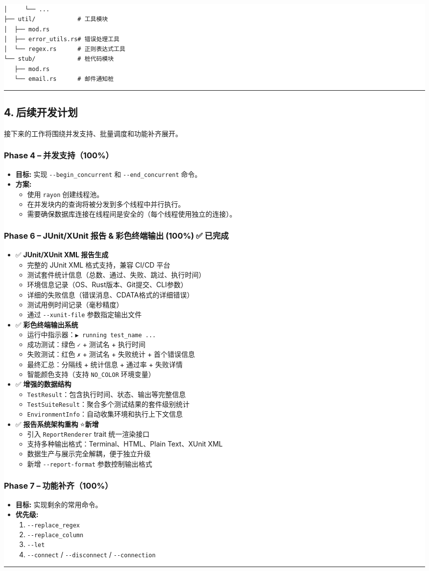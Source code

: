 ```
│     └── ...
├── util/            # 工具模块
│  ├── mod.rs
│  ├── error_utils.rs# 错误处理工具
│  └── regex.rs      # 正则表达式工具
└── stub/            # 桩代码模块
   ├── mod.rs
   └── email.rs      # 邮件通知桩
```

---

## 4. 后续开发计划

接下来的工作将围绕并发支持、批量调度和功能补齐展开。

### Phase 4 – 并发支持（100%）
- **目标:** 实现 `--begin_concurrent` 和 `--end_concurrent` 命令。
- **方案:**
  - 使用 `rayon`  创建线程池。
  - 在并发块内的查询将被分发到多个线程中并行执行。
  - 需要确保数据库连接在线程间是安全的（每个线程使用独立的连接）。

### Phase 6 – JUnit/XUnit 报告 & 彩色终端输出 (100%) ✅ **已完成**
- ✅ **JUnit/XUnit XML 报告生成**
  - 完整的 JUnit XML 格式支持，兼容 CI/CD 平台
  - 测试套件统计信息（总数、通过、失败、跳过、执行时间）
  - 环境信息记录（OS、Rust版本、Git提交、CLI参数）
  - 详细的失败信息（错误消息、CDATA格式的详细错误）
  - 测试用例时间记录（毫秒精度）
  - 通过 `--xunit-file` 参数指定输出文件
- ✅ **彩色终端输出系统**
  - 运行中指示器：`▶ running test_name ...`
  - 成功测试：绿色 `✓` + 测试名 + 执行时间
  - 失败测试：红色 `✗` + 测试名 + 失败统计 + 首个错误信息
  - 最终汇总：分隔线 + 统计信息 + 通过率 + 失败详情
  - 智能颜色支持（支持 `NO_COLOR` 环境变量）
- ✅ **增强的数据结构**
  - `TestResult`：包含执行时间、状态、输出等完整信息
  - `TestSuiteResult`：聚合多个测试结果的套件级别统计
  - `EnvironmentInfo`：自动收集环境和执行上下文信息
- ✅ **报告系统架构重构** ⭐**新增**
  - 引入 `ReportRenderer` trait 统一渲染接口
  - 支持多种输出格式：Terminal、HTML、Plain Text、XUnit XML
  - 数据生产与展示完全解耦，便于独立升级
  - 新增 `--report-format` 参数控制输出格式

### Phase 7 – 功能补齐（100%）
- **目标:** 实现剩余的常用命令。
- **优先级:**
  1. `--replace_regex`
  2. `--replace_column`
  3. `--let`
  4. `--connect` / `--disconnect` / `--connection`

---